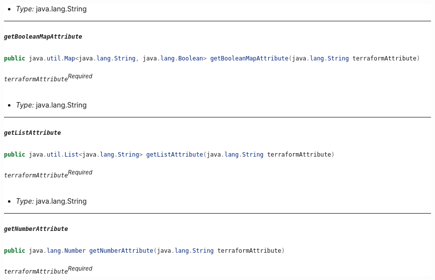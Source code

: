 - *Type:* java.lang.String

---

##### `getBooleanMapAttribute` <a name="getBooleanMapAttribute" id="rhizo-co-terraform-provider-oci.dataOciManagementAgentManagementAgentDataSources.DataOciManagementAgentManagementAgentDataSourcesDataSourcesOutputReference.getBooleanMapAttribute"></a>

```java
public java.util.Map<java.lang.String, java.lang.Boolean> getBooleanMapAttribute(java.lang.String terraformAttribute)
```

###### `terraformAttribute`<sup>Required</sup> <a name="terraformAttribute" id="rhizo-co-terraform-provider-oci.dataOciManagementAgentManagementAgentDataSources.DataOciManagementAgentManagementAgentDataSourcesDataSourcesOutputReference.getBooleanMapAttribute.parameter.terraformAttribute"></a>

- *Type:* java.lang.String

---

##### `getListAttribute` <a name="getListAttribute" id="rhizo-co-terraform-provider-oci.dataOciManagementAgentManagementAgentDataSources.DataOciManagementAgentManagementAgentDataSourcesDataSourcesOutputReference.getListAttribute"></a>

```java
public java.util.List<java.lang.String> getListAttribute(java.lang.String terraformAttribute)
```

###### `terraformAttribute`<sup>Required</sup> <a name="terraformAttribute" id="rhizo-co-terraform-provider-oci.dataOciManagementAgentManagementAgentDataSources.DataOciManagementAgentManagementAgentDataSourcesDataSourcesOutputReference.getListAttribute.parameter.terraformAttribute"></a>

- *Type:* java.lang.String

---

##### `getNumberAttribute` <a name="getNumberAttribute" id="rhizo-co-terraform-provider-oci.dataOciManagementAgentManagementAgentDataSources.DataOciManagementAgentManagementAgentDataSourcesDataSourcesOutputReference.getNumberAttribute"></a>

```java
public java.lang.Number getNumberAttribute(java.lang.String terraformAttribute)
```

###### `terraformAttribute`<sup>Required</sup> <a name="terraformAttribute" id="rhizo-co-terraform-provider-oci.dataOciManagementAgentManagementAgentDataSources.DataOciManagementAgentManagementAgentDataSourcesDataSourcesOutputReference.getNumberAttribute.parameter.terraformAttribute"></a>
